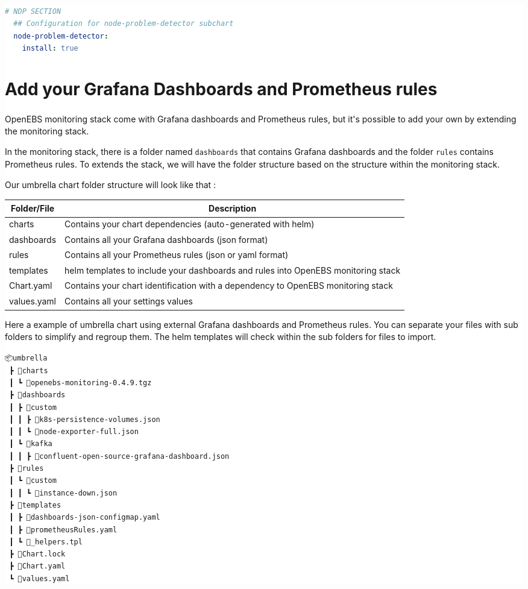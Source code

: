 ````yaml
# NDP SECTION
  ## Configuration for node-problem-detector subchart
  node-problem-detector:
    install: true
````

# Add your Grafana Dashboards and Prometheus rules

OpenEBS monitoring stack come with Grafana dashboards and Prometheus rules, but it's possible to add your own by extending the monitoring stack.

In the monitoring stack, there is a folder named `dashboards` that contains Grafana dashboards and the folder `rules` contains Prometheus rules.  To extends the stack, we will have the folder structure based on the structure within the monitoring stack.

Our umbrella chart folder structure will look like that :

| Folder/File          | Description                                                                      |
| ------               | ------                                                                           |
| charts               | Contains your chart dependencies (auto-generated with helm)                      |
| dashboards           | Contains all your Grafana dashboards (json format)                               |
| rules                | Contains all your Prometheus rules (json or yaml format)                         |
| templates            | helm templates to include your dashboards and rules into OpenEBS monitoring stack|
| Chart.yaml           | Contains your chart identification with a dependency to OpenEBS monitoring stack |
| values.yaml          | Contains all your settings values                                                |

Here a example of umbrella chart using external Grafana dashboards and Prometheus rules.  You can separate your files with sub folders to simplify and regroup them.  The helm templates will check within the sub folders for files to import.

````
📦umbrella
 ┣ 📂charts
 ┃ ┗ 📜openebs-monitoring-0.4.9.tgz
 ┣ 📂dashboards
 ┃ ┣ 📂custom
 ┃ ┃ ┣ 📜k8s-persistence-volumes.json
 ┃ ┃ ┗ 📜node-exporter-full.json
 ┃ ┗ 📂kafka
 ┃ ┃ ┣ 📜confluent-open-source-grafana-dashboard.json
 ┣ 📂rules
 ┃ ┗ 📂custom
 ┃ ┃ ┗ 📜instance-down.json
 ┣ 📂templates
 ┃ ┣ 📜dashboards-json-configmap.yaml
 ┃ ┣ 📜prometheusRules.yaml
 ┃ ┗ 📜_helpers.tpl
 ┣ 📜Chart.lock
 ┣ 📜Chart.yaml
 ┗ 📜values.yaml
````
